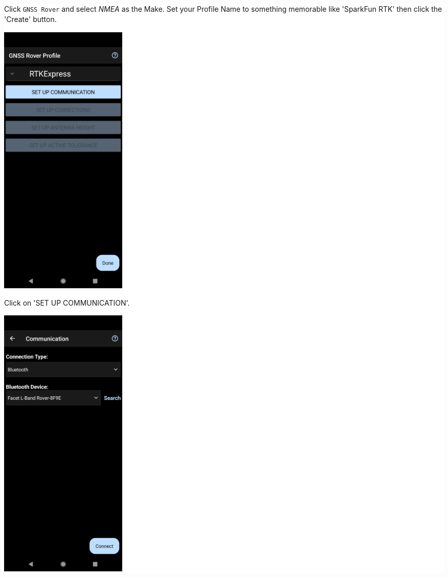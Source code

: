 Click `GNSS Rover` and select *NMEA* as the Make. Set your Profile Name to something memorable like 'SparkFun RTK' then click the 'Create' button.

![Set up communication](img/FieldGenius/Field%20Genius%205.png)

Click on 'SET UP COMMUNICATION'.

![Bluetooth Search Button](img/FieldGenius/Field%20Genius%207.png)
